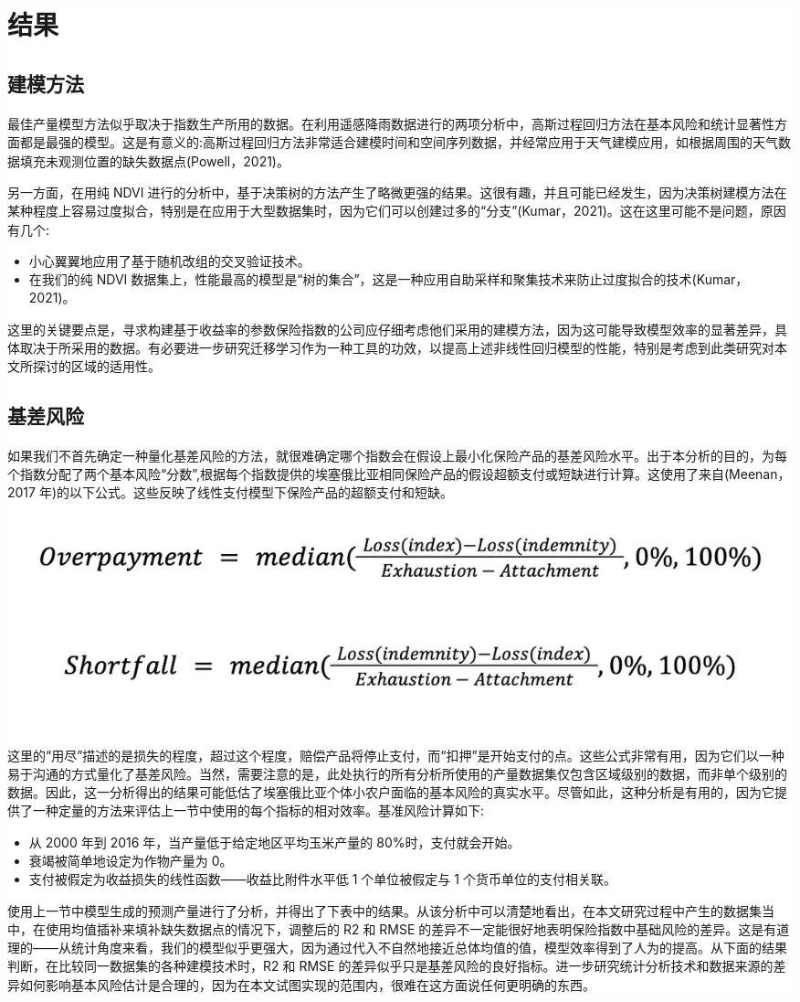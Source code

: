 # 结果

## 建模方法

最佳产量模型方法似乎取决于指数生产所用的数据。在利用遥感降雨数据进行的两项分析中，高斯过程回归方法在基本风险和统计显著性方面都是最强的模型。这是有意义的:高斯过程回归方法非常适合建模时间和空间序列数据，并经常应用于天气建模应用，如根据周围的天气数据填充未观测位置的缺失数据点(Powell，2021)。

另一方面，在用纯 NDVI 进行的分析中，基于决策树的方法产生了略微更强的结果。这很有趣，并且可能已经发生，因为决策树建模方法在某种程度上容易过度拟合，特别是在应用于大型数据集时，因为它们可以创建过多的“分支”(Kumar，2021)。这在这里可能不是问题，原因有几个:

*   小心翼翼地应用了基于随机改组的交叉验证技术。
*   在我们的纯 NDVI 数据集上，性能最高的模型是“树的集合”，这是一种应用自助采样和聚集技术来防止过度拟合的技术(Kumar，2021)。

这里的关键要点是，寻求构建基于收益率的参数保险指数的公司应仔细考虑他们采用的建模方法，因为这可能导致模型效率的显著差异，具体取决于所采用的数据。有必要进一步研究迁移学习作为一种工具的功效，以提高上述非线性回归模型的性能，特别是考虑到此类研究对本文所探讨的区域的适用性。

## 基差风险

如果我们不首先确定一种量化基差风险的方法，就很难确定哪个指数会在假设上最小化保险产品的基差风险水平。出于本分析的目的，为每个指数分配了两个基本风险“分数”,根据每个指数提供的埃塞俄比亚相同保险产品的假设超额支付或短缺进行计算。这使用了来自(Meenan，2017 年)的以下公式。这些反映了线性支付模型下保险产品的超额支付和短缺。

![](img/0b9b7b06a8156766864c5003254d54e7.png)

这里的“用尽”描述的是损失的程度，超过这个程度，赔偿产品将停止支付，而“扣押”是开始支付的点。这些公式非常有用，因为它们以一种易于沟通的方式量化了基差风险。当然，需要注意的是，此处执行的所有分析所使用的产量数据集仅包含区域级别的数据，而非单个级别的数据。因此，这一分析得出的结果可能低估了埃塞俄比亚个体小农户面临的基本风险的真实水平。尽管如此，这种分析是有用的，因为它提供了一种定量的方法来评估上一节中使用的每个指标的相对效率。基准风险计算如下:

*   从 2000 年到 2016 年，当产量低于给定地区平均玉米产量的 80%时，支付就会开始。
*   衰竭被简单地设定为作物产量为 0。
*   支付被假定为收益损失的线性函数——收益比附件水平低 1 个单位被假定与 1 个货币单位的支付相关联。

使用上一节中模型生成的预测产量进行了分析，并得出了下表中的结果。从该分析中可以清楚地看出，在本文研究过程中产生的数据集当中，在使用均值插补来填补缺失数据点的情况下，调整后的 R2 和 RMSE 的差异不一定能很好地表明保险指数中基础风险的差异。这是有道理的——从统计角度来看，我们的模型似乎更强大，因为通过代入不自然地接近总体均值的值，模型效率得到了人为的提高。从下面的结果判断，在比较同一数据集的各种建模技术时，R2 和 RMSE 的差异似乎只是基差风险的良好指标。进一步研究统计分析技术和数据来源的差异如何影响基本风险估计是合理的，因为在本文试图实现的范围内，很难在这方面说任何更明确的东西。
